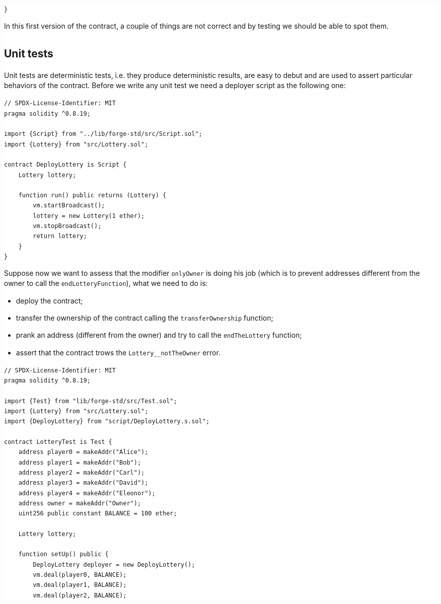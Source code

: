 ```solidity
}
```

In this first version of the contract, a couple of things are not correct and by testing we should be able to spot them.

## Unit tests

Unit tests are deterministic tests, i.e. they produce deterministic results, are easy to debut and are used to assert particular behaviors of the contract. Before we write any unit test we need a deployer script as the following one:

```solidity
// SPDX-License-Identifier: MIT
pragma solidity ^0.8.19;

import {Script} from "../lib/forge-std/src/Script.sol";
import {Lottery} from "src/Lottery.sol";

contract DeployLottery is Script {
    Lottery lottery;

    function run() public returns (Lottery) {
        vm.startBroadcast();
        lottery = new Lottery(1 ether);
        vm.stopBroadcast();
        return lottery;
    }
}
```

Suppose now we want to assess that the modifier `onlyOwner` is doing his job (which is to prevent addresses different from the owner to call the `endLotteryFunction`), what we need to do is:

* deploy the contract;
    
* transfer the ownership of the contract calling the `transferOwnership` function;
    
* prank an address (different from the owner) and try to call the `endTheLottery` function;
    
* assert that the contract trows the `Lottery__notTheOwner` error.
    

```solidity
// SPDX-License-Identifier: MIT
pragma solidity ^0.8.19;

import {Test} from "lib/forge-std/src/Test.sol";
import {Lottery} from "src/Lottery.sol";
import {DeployLottery} from "script/DeployLottery.s.sol";

contract LotteryTest is Test {
    address player0 = makeAddr("Alice");
    address player1 = makeAddr("Bob");
    address player2 = makeAddr("Carl");
    address player3 = makeAddr("David");
    address player4 = makeAddr("Eleonor");
    address owner = makeAddr("Owner");
    uint256 public constant BALANCE = 100 ether;

    Lottery lottery;

    function setUp() public {
        DeployLottery deployer = new DeployLottery();
        vm.deal(player0, BALANCE);
        vm.deal(player1, BALANCE);
        vm.deal(player2, BALANCE);
```